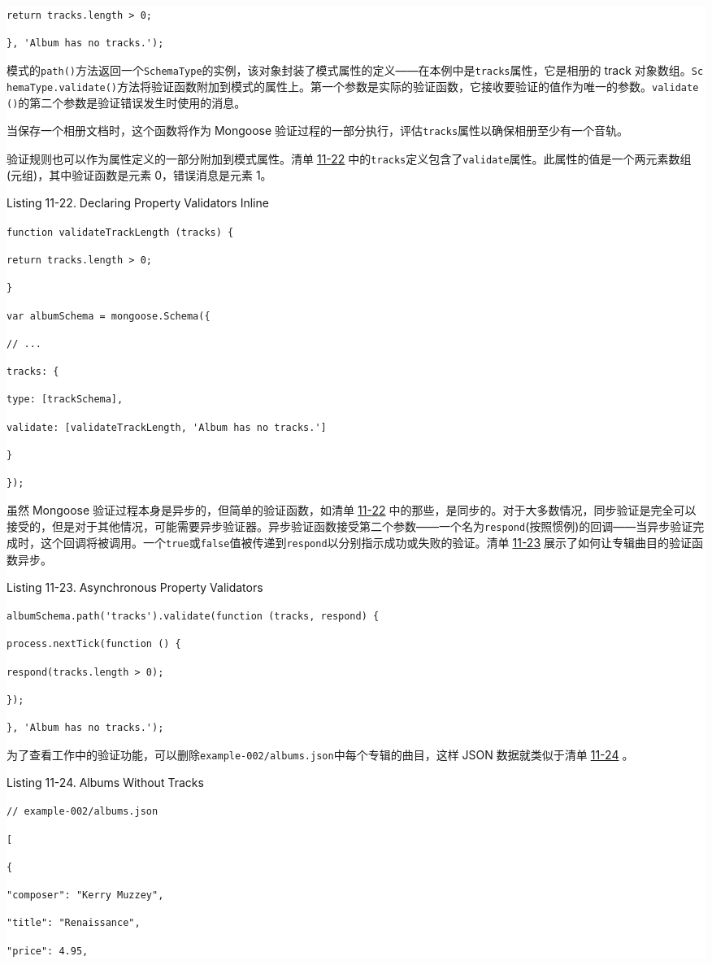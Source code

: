 `return tracks.length > 0;`

`}, 'Album has no tracks.');`

模式的`path()`方法返回一个`SchemaType`的实例，该对象封装了模式属性的定义——在本例中是`tracks`属性，它是相册的 track 对象数组。`SchemaType.validate()`方法将验证函数附加到模式的属性上。第一个参数是实际的验证函数，它接收要验证的值作为唯一的参数。`validate()`的第二个参数是验证错误发生时使用的消息。

当保存一个相册文档时，这个函数将作为 Mongoose 验证过程的一部分执行，评估`tracks`属性以确保相册至少有一个音轨。

验证规则也可以作为属性定义的一部分附加到模式属性。清单 [11-22](#FPar25) 中的`tracks`定义包含了`validate`属性。此属性的值是一个两元素数组(元组)，其中验证函数是元素 0，错误消息是元素 1。

Listing 11-22\. Declaring Property Validators Inline

`function validateTrackLength (tracks) {`

`return tracks.length > 0;`

`}`

`var albumSchema = mongoose.Schema({`

`// ...`

`tracks: {`

`type: [trackSchema],`

`validate: [validateTrackLength, 'Album has no tracks.']`

`}`

`});`

虽然 Mongoose 验证过程本身是异步的，但简单的验证函数，如清单 [11-22](#FPar25) 中的那些，是同步的。对于大多数情况，同步验证是完全可以接受的，但是对于其他情况，可能需要异步验证器。异步验证函数接受第二个参数——一个名为`respond`(按照惯例)的回调——当异步验证完成时，这个回调将被调用。一个`true`或`false`值被传递到`respond`以分别指示成功或失败的验证。清单 [11-23](#FPar26) 展示了如何让专辑曲目的验证函数异步。

Listing 11-23\. Asynchronous Property Validators

`albumSchema.path('tracks').validate(function (tracks, respond) {`

`process.nextTick(function () {`

`respond(tracks.length > 0);`

`});`

`}, 'Album has no tracks.');`

为了查看工作中的验证功能，可以删除`example-002/albums.json`中每个专辑的曲目，这样 JSON 数据就类似于清单 [11-24](#FPar27) 。

Listing 11-24\. Albums Without Tracks

`// example-002/albums.json`

`[`

`{`

`"composer": "Kerry Muzzey",`

`"title": "Renaissance",`

`"price": 4.95,`
